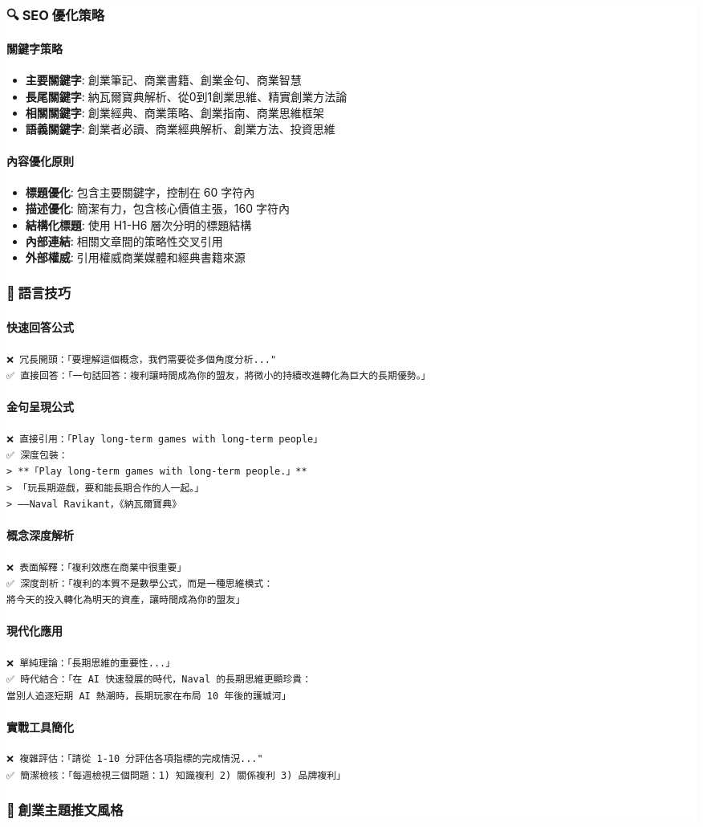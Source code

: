 ### 🔍 SEO 優化策略

#### 關鍵字策略
- **主要關鍵字**: 創業筆記、商業書籍、創業金句、商業智慧
- **長尾關鍵字**: 納瓦爾寶典解析、從0到1創業思維、精實創業方法論
- **相關關鍵字**: 創業經典、商業策略、創業指南、商業思維框架
- **語義關鍵字**: 創業者必讀、商業經典解析、創業方法、投資思維

#### 內容優化原則
- **標題優化**: 包含主要關鍵字，控制在 60 字符內
- **描述優化**: 簡潔有力，包含核心價值主張，160 字符內
- **結構化標題**: 使用 H1-H6 層次分明的標題結構
- **內部連結**: 相關文章間的策略性交叉引用
- **外部權威**: 引用權威商業媒體和經典書籍來源

### 💬 語言技巧

#### 快速回答公式
```
❌ 冗長開頭：「要理解這個概念，我們需要從多個角度分析..."
✅ 直接回答：「一句話回答：複利讓時間成為你的盟友，將微小的持續改進轉化為巨大的長期優勢。」
```

#### 金句呈現公式
```
❌ 直接引用：「Play long-term games with long-term people」
✅ 深度包裝：
> **「Play long-term games with long-term people.」**
> 「玩長期遊戲，要和能長期合作的人一起。」
> ——Naval Ravikant，《納瓦爾寶典》
```

#### 概念深度解析
```
❌ 表面解釋：「複利效應在商業中很重要」
✅ 深度剖析：「複利的本質不是數學公式，而是一種思維模式：
將今天的投入轉化為明天的資產，讓時間成為你的盟友」
```

#### 現代化應用
```
❌ 單純理論：「長期思維的重要性...」
✅ 時代結合：「在 AI 快速發展的時代，Naval 的長期思維更顯珍貴：
當別人追逐短期 AI 熱潮時，長期玩家在布局 10 年後的護城河」
```

#### 實戰工具簡化
```
❌ 複雜評估：「請從 1-10 分評估各項指標的完成情況..."
✅ 簡潔檢核：「每週檢視三個問題：1) 知識複利 2) 關係複利 3) 品牌複利」
```

### 📱 創業主題推文風格
